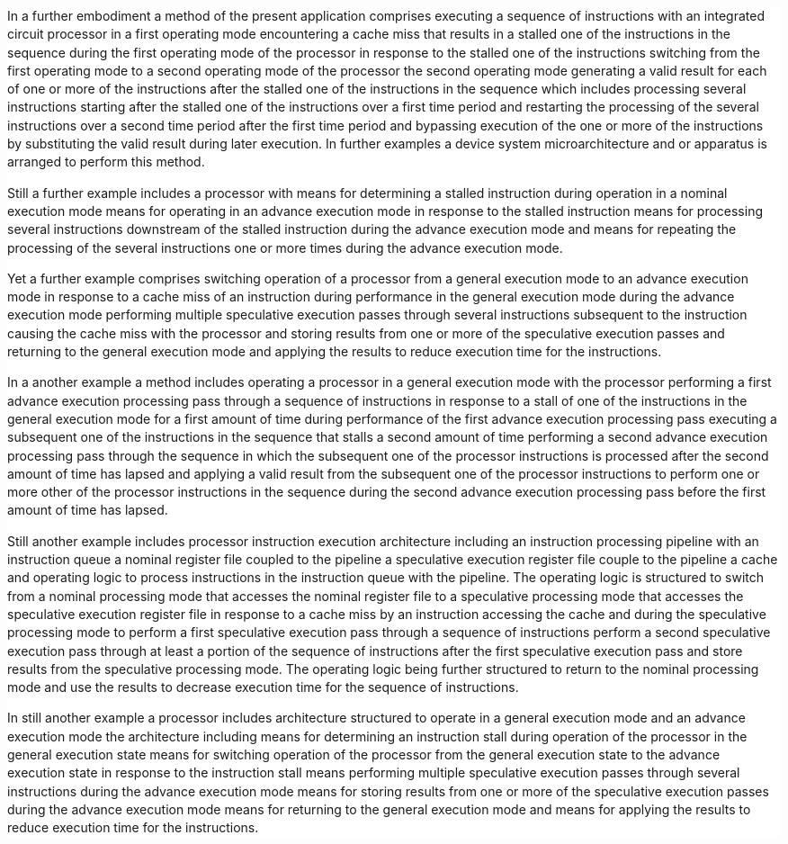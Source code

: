 In a further embodiment a method of the present application comprises executing a sequence of instructions with an integrated circuit processor in a first operating mode encountering a cache miss that results in a stalled one of the instructions in the sequence during the first operating mode of the processor in response to the stalled one of the instructions switching from the first operating mode to a second operating mode of the processor the second operating mode generating a valid result for each of one or more of the instructions after the stalled one of the instructions in the sequence which includes processing several instructions starting after the stalled one of the instructions over a first time period and restarting the processing of the several instructions over a second time period after the first time period and bypassing execution of the one or more of the instructions by substituting the valid result during later execution. In further examples a device system microarchitecture and or apparatus is arranged to perform this method.

Still a further example includes a processor with means for determining a stalled instruction during operation in a nominal execution mode means for operating in an advance execution mode in response to the stalled instruction means for processing several instructions downstream of the stalled instruction during the advance execution mode and means for repeating the processing of the several instructions one or more times during the advance execution mode.

Yet a further example comprises switching operation of a processor from a general execution mode to an advance execution mode in response to a cache miss of an instruction during performance in the general execution mode during the advance execution mode performing multiple speculative execution passes through several instructions subsequent to the instruction causing the cache miss with the processor and storing results from one or more of the speculative execution passes and returning to the general execution mode and applying the results to reduce execution time for the instructions.

In a another example a method includes operating a processor in a general execution mode with the processor performing a first advance execution processing pass through a sequence of instructions in response to a stall of one of the instructions in the general execution mode for a first amount of time during performance of the first advance execution processing pass executing a subsequent one of the instructions in the sequence that stalls a second amount of time performing a second advance execution processing pass through the sequence in which the subsequent one of the processor instructions is processed after the second amount of time has lapsed and applying a valid result from the subsequent one of the processor instructions to perform one or more other of the processor instructions in the sequence during the second advance execution processing pass before the first amount of time has lapsed.

Still another example includes processor instruction execution architecture including an instruction processing pipeline with an instruction queue a nominal register file coupled to the pipeline a speculative execution register file couple to the pipeline a cache and operating logic to process instructions in the instruction queue with the pipeline. The operating logic is structured to switch from a nominal processing mode that accesses the nominal register file to a speculative processing mode that accesses the speculative execution register file in response to a cache miss by an instruction accessing the cache and during the speculative processing mode to perform a first speculative execution pass through a sequence of instructions perform a second speculative execution pass through at least a portion of the sequence of instructions after the first speculative execution pass and store results from the speculative processing mode. The operating logic being further structured to return to the nominal processing mode and use the results to decrease execution time for the sequence of instructions.

In still another example a processor includes architecture structured to operate in a general execution mode and an advance execution mode the architecture including means for determining an instruction stall during operation of the processor in the general execution state means for switching operation of the processor from the general execution state to the advance execution state in response to the instruction stall means performing multiple speculative execution passes through several instructions during the advance execution mode means for storing results from one or more of the speculative execution passes during the advance execution mode means for returning to the general execution mode and means for applying the results to reduce execution time for the instructions.
